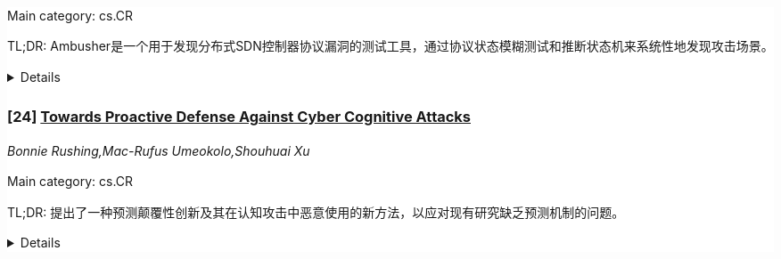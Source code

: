 Main category: cs.CR

TL;DR: Ambusher是一个用于发现分布式SDN控制器协议漏洞的测试工具，通过协议状态模糊测试和推断状态机来系统性地发现攻击场景。


<details><summary>Details</summary></details>


### [24] [Towards Proactive Defense Against Cyber Cognitive Attacks](https://arxiv.org/abs/2510.15801)
*Bonnie Rushing,Mac-Rufus Umeokolo,Shouhuai Xu*

Main category: cs.CR

TL;DR: 提出了一种预测颠覆性创新及其在认知攻击中恶意使用的新方法，以应对现有研究缺乏预测机制的问题。


<details><summary>Details</summary></details>
